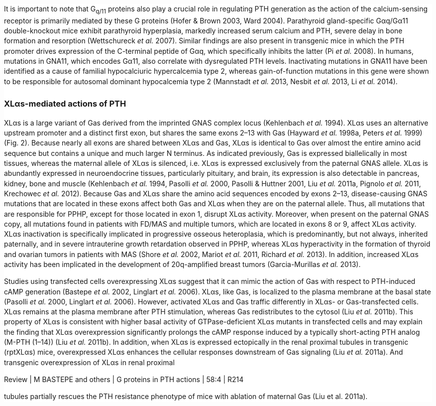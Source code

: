 It is important to note that G<sub>q/11</sub> proteins also play a crucial role in regulating PTH generation as the action of the calcium-sensing receptor is primarily mediated by these G proteins (Hofer & Brown 2003, Ward 2004). Parathyroid gland-specific Gαq/Gα11 double-knockout mice exhibit parathyroid hyperplasia, markedly increased serum calcium and PTH, severe delay in bone formation and resorption (Wettschureck *et al.* 2007). Similar findings are also present in transgenic mice in which the PTH promoter drives expression of the C-terminal peptide of Gαq, which specifically inhibits the latter (Pi *et al.* 2008). In humans, mutations in GNA11, which encodes Gα11, also correlate with dysregulated PTH levels. Inactivating mutations in GNA11 have been identified as a cause of familial hypocalciuric hypercalcemia type 2, whereas gain-of-function mutations in this gene were shown to be responsible for autosomal dominant hypocalcemia type 2 (Mannstadt *et al.* 2013, Nesbit *et al.* 2013, Li *et al.* 2014).

### XLαs-mediated actions of PTH

XLαs is a large variant of Gas derived from the imprinted GNAS complex locus (Kehlenbach *et al.* 1994). XLαs uses an alternative upstream promoter and a distinct first exon, but shares the same exons 2–13 with Gas (Hayward *et al.* 1998a, Peters *et al.* 1999) (Fig. 2). Because nearly all exons are shared between XLαs and Gas, XLαs is identical to Gas over almost the entire amino acid sequence but contains a unique and much larger N terminus. As indicated previously, Gas is expressed biallelically in most tissues, whereas the maternal allele of XLαs is silenced, i.e. XLαs is expressed exclusively from the paternal GNAS allele. XLαs is abundantly expressed in neuroendocrine tissues, particularly pituitary, and brain, its expression is also detectable in pancreas, kidney, bone and muscle (Kehlenbach *et al.* 1994, Pasolli *et al.* 2000, Pasolli & Huttner 2001, Liu *et al.* 2011a, Pignolo *et al.* 2011, Krechowec *et al.* 2012). Because Gas and XLαs share the amino acid sequences encoded by exons 2–13, disease-causing GNAS mutations that are located in these exons affect both Gas and XLαs when they are on the paternal allele. Thus, all mutations that are responsible for PPHP, except for those located in exon 1, disrupt XLαs activity. Moreover, when present on the paternal GNAS copy, all mutations found in patients with FD/MAS and multiple tumors, which are located in exons 8 or 9, affect XLαs activity. XLαs inactivation is specifically implicated in progressive osseous heteroplasia, which is predominantly, but not always, inherited paternally, and in severe intrauterine growth retardation observed in PPHP, whereas XLαs hyperactivity in the formation of thyroid and ovarian tumors in patients with MAS (Shore *et al.* 2002, Mariot *et al.* 2011, Richard *et al.* 2013). In addition, increased XLαs activity has been implicated in the development of 20q-amplified breast tumors (Garcia-Murillas *et al.* 2013).

Studies using transfected cells overexpressing XLαs suggest that it can mimic the action of Gas with respect to PTH-induced cAMP generation (Bastepe *et al.* 2002, Linglart *et al.* 2006). XLαs, like Gas, is localized to the plasma membrane at the basal state (Pasolli *et al.* 2000, Linglart *et al.* 2006). However, activated XLαs and Gas traffic differently in XLαs- or Gas-transfected cells. XLαs remains at the plasma membrane after PTH stimulation, whereas Gas redistributes to the cytosol (Liu *et al.* 2011b). This property of XLαs is consistent with higher basal activity of GTPase-deficient XLαs mutants in transfected cells and may explain the finding that XLαs overexpression significantly prolongs the cAMP response induced by a typically short-acting PTH analog (M-PTH (1–14)) (Liu *et al.* 2011b). In addition, when XLαs is expressed ectopically in the renal proximal tubules in transgenic (rptXLαs) mice, overexpressed XLαs enhances the cellular responses downstream of Gas signaling (Liu *et al.* 2011a). And transgenic overexpression of XLαs in renal proximal

Review | M BASTEPE and others | G proteins in PTH actions | 58:4 | R214

tubules partially rescues the PTH resistance phenotype of mice with ablation of maternal Gas (Liu et al. 2011a).
